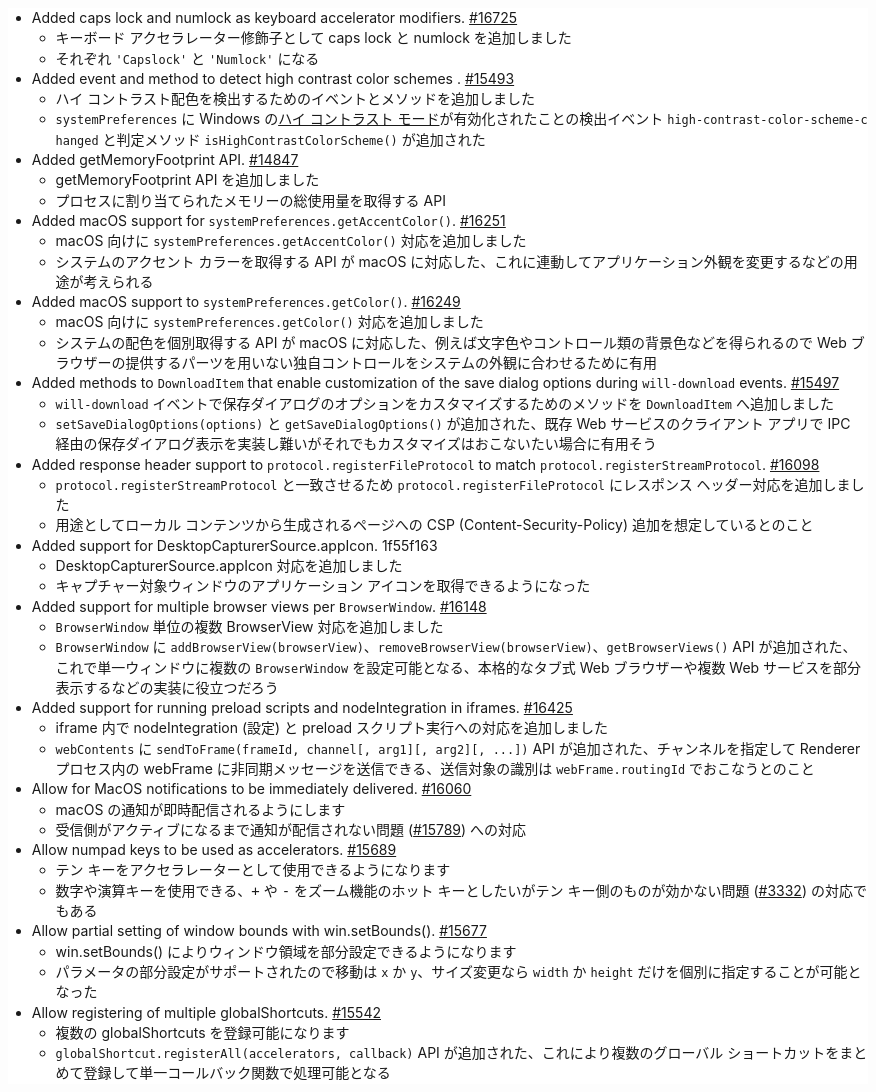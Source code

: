 * Added caps lock and numlock as keyboard accelerator modifiers. [#16725](https://github.com/electron/electron/pull/16725)
  * キーボード アクセラレーター修飾子として caps lock と numlock を追加しました
  * それぞれ `'Capslock'` と `'Numlock'` になる
* Added event and method to detect high contrast color schemes . [#15493](https://github.com/electron/electron/pull/15493)
  * ハイ コントラスト配色を検出するためのイベントとメソッドを追加しました
  * `systemPreferences` に Windows の[ハイ コントラスト モード](https://support.microsoft.com/ja-jp/help/13862/windows-use-high-contrast-mode)が有効化されたことの検出イベント `high-contrast-color-scheme-changed` と判定メソッド `isHighContrastColorScheme()` が追加された
* Added getMemoryFootprint API. [#14847](https://github.com/electron/electron/pull/14847)
  * getMemoryFootprint API を追加しました
  * プロセスに割り当てられたメモリーの総使用量を取得する API
* Added macOS support for `systemPreferences.getAccentColor()`. [#16251](https://github.com/electron/electron/pull/16251)
  * macOS 向けに `systemPreferences.getAccentColor()` 対応を追加しました
  * システムのアクセント カラーを取得する API が macOS に対応した、これに連動してアプリケーション外観を変更するなどの用途が考えられる
* Added macOS support to `systemPreferences.getColor()`. [#16249](https://github.com/electron/electron/pull/16249)
  * macOS 向けに `systemPreferences.getColor()` 対応を追加しました
  * システムの配色を個別取得する API が macOS に対応した、例えば文字色やコントロール類の背景色などを得られるので Web ブラウザーの提供するパーツを用いない独自コントロールをシステムの外観に合わせるために有用
* Added methods to `DownloadItem` that enable customization of the save dialog options during `will-download` events. [#15497](https://github.com/electron/electron/pull/15497)
  * `will-download` イベントで保存ダイアログのオプションをカスタマイズするためのメソッドを `DownloadItem` へ追加しました
  * `setSaveDialogOptions(options)` と `getSaveDialogOptions()` が追加された、既存 Web サービスのクライアント アプリで IPC 経由の保存ダイアログ表示を実装し難いがそれでもカスタマイズはおこないたい場合に有用そう
* Added response header support to `protocol.registerFileProtocol` to match `protocol.registerStreamProtocol`. [#16098](https://github.com/electron/electron/pull/16098)
  * `protocol.registerStreamProtocol` と一致させるため  `protocol.registerFileProtocol` にレスポンス ヘッダー対応を追加しました
  * 用途としてローカル コンテンツから生成されるページへの CSP (Content-Security-Policy) 追加を想定しているとのこと
* Added support for DesktopCapturerSource.appIcon. 1f55f163
  * DesktopCapturerSource.appIcon 対応を追加しました
  * キャプチャー対象ウィンドウのアプリケーション アイコンを取得できるようになった
* Added support for multiple browser views per `BrowserWindow`. [#16148](https://github.com/electron/electron/pull/16148)
  * `BrowserWindow` 単位の複数 BrowserView 対応を追加しました
  * `BrowserWindow` に `addBrowserView(browserView)`、`removeBrowserView(browserView)`、`getBrowserViews()` API が追加された、これで単一ウィンドウに複数の `BrowserWindow` を設定可能となる、本格的なタブ式 Web ブラウザーや複数 Web サービスを部分表示するなどの実装に役立つだろう
* Added support for running preload scripts and nodeIntegration in iframes. [#16425](https://github.com/electron/electron/pull/16425)
  * iframe 内で nodeIntegration (設定) と preload スクリプト実行への対応を追加しました
  * `webContents` に `sendToFrame(frameId, channel[, arg1][, arg2][, ...])` API が追加された、チャンネルを指定して Renderer プロセス内の webFrame に非同期メッセージを送信できる、送信対象の識別は `webFrame.routingId` でおこなうとのこと
* Allow for MacOS notifications to be immediately delivered. [#16060](https://github.com/electron/electron/pull/16060)
  * macOS の通知が即時配信されるようにします
  * 受信側がアクティブになるまで通知が配信されない問題 ([#15789](https://github.com/electron/electron/issues/15789)) への対応
* Allow numpad keys to be used as accelerators. [#15689](https://github.com/electron/electron/pull/15689)
  * テン キーをアクセラレーターとして使用できるようになります
  * 数字や演算キーを使用できる、<kbd>+</kbd> や <kbd>-</kbd> をズーム機能のホット キーとしたいがテン キー側のものが効かない問題 ([#3332](https://github.com/electron/electron/issues/3332)) の対応でもある
* Allow partial setting of window bounds with win.setBounds(). [#15677](https://github.com/electron/electron/pull/15677)
  * win.setBounds() によりウィンドウ領域を部分設定できるようになります
  * パラメータの部分設定がサポートされたので移動は `x` か `y`、サイズ変更なら `width` か `height` だけを個別に指定することが可能となった
* Allow registering of multiple globalShortcuts. [#15542](https://github.com/electron/electron/pull/15542)
  * 複数の globalShortcuts を登録可能になります
  * `globalShortcut.registerAll(accelerators, callback)` API が追加された、これにより複数のグローバル ショートカットをまとめて登録して単一コールバック関数で処理可能となる
